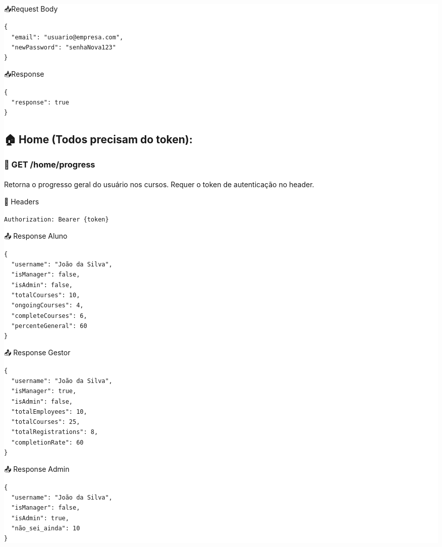 📥Request Body
```
{
  "email": "usuario@empresa.com",
  "newPassword": "senhaNova123"
}
```

📥Response
```
{
  "response": true
}
```

## 🏠 Home (Todos precisam do token):

### 📌 GET /home/progress
Retorna o progresso geral do usuário nos cursos. Requer o token de autenticação no header.

🔐 Headers
```
Authorization: Bearer {token}
```

📤 Response Aluno
```
{
  "username": "João da Silva",
  "isManager": false,
  "isAdmin": false,
  "totalCourses": 10,
  "ongoingCourses": 4,
  "completeCourses": 6,
  "percenteGeneral": 60
}
```
📤 Response Gestor
```
{
  "username": "João da Silva",
  "isManager": true,
  "isAdmin": false,
  "totalEmployees": 10,
  "totalCourses": 25,
  "totalRegistrations": 8,
  "completionRate": 60
}
```

📤 Response Admin
```
{
  "username": "João da Silva",
  "isManager": false,
  "isAdmin": true,
  "não_sei_ainda": 10
}
```
